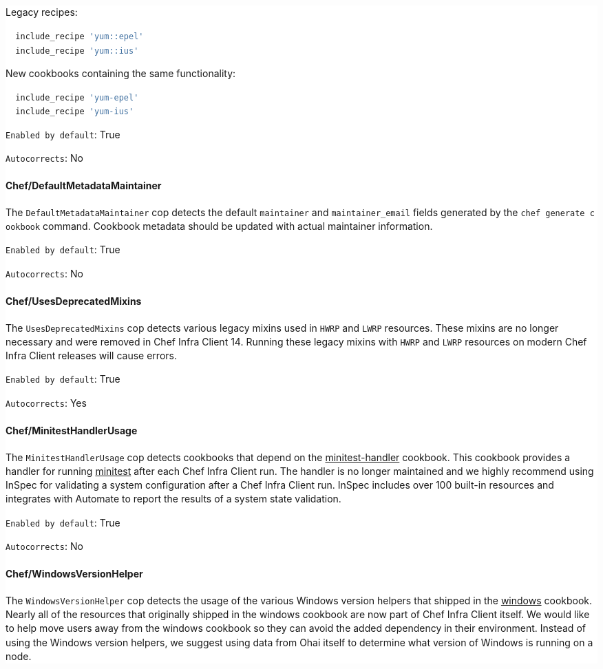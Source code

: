 Legacy recipes:

```ruby
  include_recipe 'yum::epel'
  include_recipe 'yum::ius'
```

New cookbooks containing the same functionality:

```ruby
  include_recipe 'yum-epel'
  include_recipe 'yum-ius'
```

`Enabled by default`: True

`Autocorrects`: No

#### Chef/DefaultMetadataMaintainer

The `DefaultMetadataMaintainer` cop detects the default `maintainer` and `maintainer_email` fields generated by the `chef generate cookbook` command. Cookbook metadata should be updated with actual maintainer information.

`Enabled by default`: True

`Autocorrects`: No

#### Chef/UsesDeprecatedMixins

The `UsesDeprecatedMixins` cop detects various legacy mixins used in `HWRP` and `LWRP` resources. These mixins are no longer necessary and were removed in Chef Infra Client 14. Running these legacy mixins with `HWRP` and `LWRP` resources on modern Chef Infra Client releases will cause errors.

`Enabled by default`: True

`Autocorrects`: Yes

#### Chef/MinitestHandlerUsage

The `MinitestHandlerUsage` cop detects cookbooks that depend on the [minitest-handler](https://supermarket.chef.io/cookbooks/minitest-handler) cookbook. This cookbook provides a handler for running [minitest](https://github.com/seattlerb/minitest) after each Chef Infra Client run. The handler is no longer maintained and we highly recommend using InSpec for validating a system configuration after a Chef Infra Client run. InSpec includes over 100 built-in resources and integrates with Automate to report the results of a system state validation.

`Enabled by default`: True

`Autocorrects`: No

#### Chef/WindowsVersionHelper

The `WindowsVersionHelper` cop detects the usage of the various Windows version helpers that shipped in the [windows](https://supermarket.chef.io/cookbooks/windows) cookbook. Nearly all of the resources that originally shipped in the windows cookbook are now part of Chef Infra Client itself. We would like to help move users away from the windows cookbook so they can avoid the added dependency in their environment. Instead of using the Windows version helpers, we suggest using data from Ohai itself to determine what version of Windows is running on a node.
